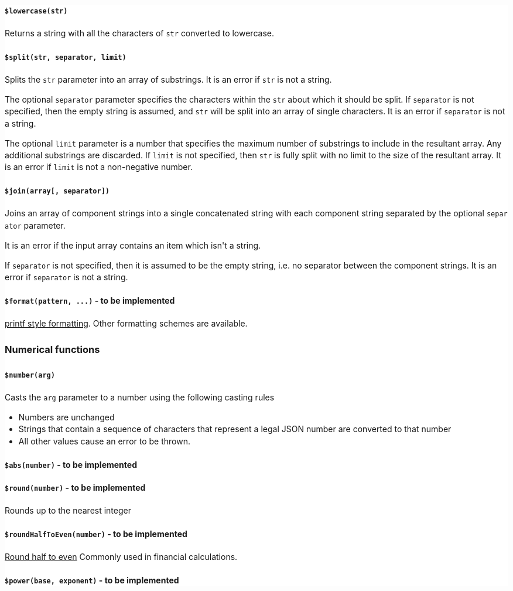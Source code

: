 
#### `$lowercase(str)`

Returns a string with all the characters of `str` converted to lowercase.


#### `$split(str, separator, limit)`

Splits the `str` parameter into an array of substrings.  It is an error if `str` is not a string.

The optional `separator` parameter
specifies the characters within the `str` about which it should be split. If `separator` is
not specified, then the empty string is assumed, and `str` will be split into an array of single
characters.  It is an error if `separator` is not a string.

The optional `limit` parameter is a number that specifies the maximum number of substrings to 
include in the resultant array.  Any additional substrings are discarded.  If `limit` is not 
specified, then `str` is fully split with no limit to the size of the resultant array.
It is an error if `limit` is not a non-negative number. 
 
#### `$join(array[, separator])`

Joins an array of component strings into a single concatenated string with each component string
separated by the optional `separator` parameter.

It is an error if the input array contains an item which isn't a string.

If `separator` is not specified, then it is assumed to be the empty string, i.e. no separator 
between the component strings.  It is an error if `separator` is not a string.

#### `$format(pattern, ...)` - to be implemented

  [printf style formatting](https://en.wikipedia.org/wiki/Printf_format_string#Format_placeholder_specification). Other formatting schemes are available.

### Numerical functions

#### `$number(arg)`

Casts the `arg` parameter to a number using the following casting rules
   - Numbers are unchanged
   - Strings that contain a sequence of characters that represent a legal JSON number are converted to that number
   - All other values cause an error to be thrown.

#### `$abs(number)` - to be implemented
#### `$round(number)` - to be implemented

Rounds up to the nearest integer

#### `$roundHalfToEven(number)` - to be implemented

  [Round half to even](https://en.wikipedia.org/wiki/Rounding#Round_half_to_even) Commonly used in financial calculations.

#### `$power(base, exponent)` - to be implemented

